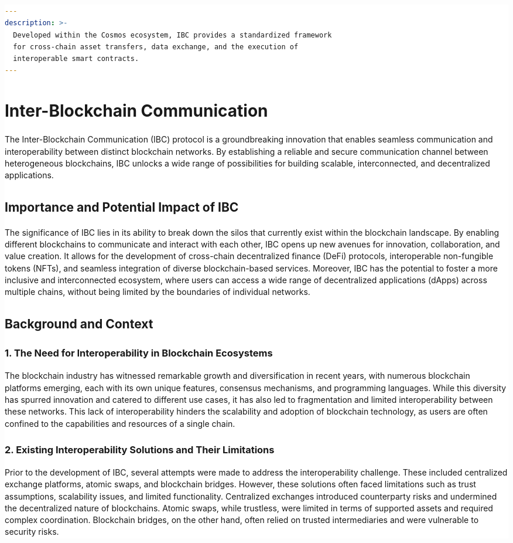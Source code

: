 ```yaml
---
description: >-
  Developed within the Cosmos ecosystem, IBC provides a standardized framework
  for cross-chain asset transfers, data exchange, and the execution of
  interoperable smart contracts.
---
```


# Inter-Blockchain Communication

The Inter-Blockchain Communication (IBC) protocol is a groundbreaking innovation that enables seamless communication and interoperability between distinct blockchain networks.  By establishing a reliable and secure communication channel between heterogeneous blockchains, IBC unlocks a wide range of possibilities for building scalable, interconnected, and decentralized applications.

## Importance and Potential Impact of IBC

The significance of IBC lies in its ability to break down the silos that currently exist within the blockchain landscape. By enabling different blockchains to communicate and interact with each other, IBC opens up new avenues for innovation, collaboration, and value creation. It allows for the development of cross-chain decentralized finance (DeFi) protocols, interoperable non-fungible tokens (NFTs), and seamless integration of diverse blockchain-based services. Moreover, IBC has the potential to foster a more inclusive and interconnected ecosystem, where users can access a wide range of decentralized applications (dApps) across multiple chains, without being limited by the boundaries of individual networks.

## Background and Context

### 1. The Need for Interoperability in Blockchain Ecosystems

The blockchain industry has witnessed remarkable growth and diversification in recent years, with numerous blockchain platforms emerging, each with its own unique features, consensus mechanisms, and programming languages. While this diversity has spurred innovation and catered to different use cases, it has also led to fragmentation and limited interoperability between these networks. This lack of interoperability hinders the scalability and adoption of blockchain technology, as users are often confined to the capabilities and resources of a single chain.

### 2. Existing Interoperability Solutions and Their Limitations

Prior to the development of IBC, several attempts were made to address the interoperability challenge. These included centralized exchange platforms, atomic swaps, and blockchain bridges. However, these solutions often faced limitations such as trust assumptions, scalability issues, and limited functionality. Centralized exchanges introduced counterparty risks and undermined the decentralized nature of blockchains. Atomic swaps, while trustless, were limited in terms of supported assets and required complex coordination. Blockchain bridges, on the other hand, often relied on trusted intermediaries and were vulnerable to security risks.
